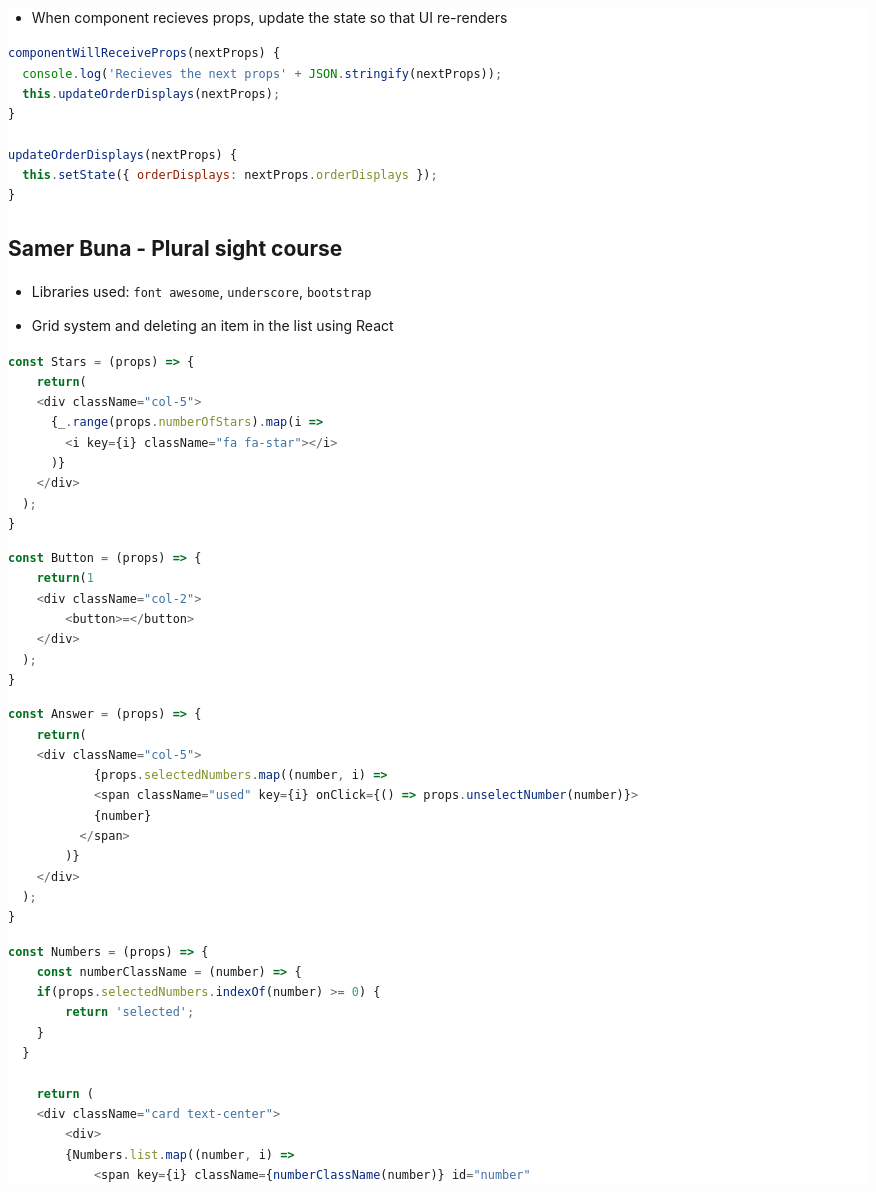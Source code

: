- When component recieves props, update the state so that UI re-renders
```js
componentWillReceiveProps(nextProps) {
  console.log('Recieves the next props' + JSON.stringify(nextProps));
  this.updateOrderDisplays(nextProps);
}

updateOrderDisplays(nextProps) {
  this.setState({ orderDisplays: nextProps.orderDisplays });
}
```

## Samer Buna - Plural sight course

- Libraries used: `font awesome`, `underscore`, `bootstrap`

- Grid system and deleting an item in the list using React

```js
const Stars = (props) => {
	return(
  	<div className="col-5">
  	  {_.range(props.numberOfStars).map(i =>
      	<i key={i} className="fa fa-star"></i>
      )}
  	</div>
  );
}
```

```js
const Button = (props) => {
	return(1
  	<div className="col-2">
    	<button>=</button>
    </div>
  );
}
```

```js
const Answer = (props) => {
	return(
  	<div className="col-5">
			{props.selectedNumbers.map((number, i) =>
        	<span className="used" key={i} onClick={() => props.unselectNumber(number)}>
          	{number}
          </span>
        )}
    </div>
  );
}
```

```js
const Numbers = (props) => {
	const numberClassName = (number) => {
  	if(props.selectedNumbers.indexOf(number) >= 0) {
    	return 'selected';
    }
  }

	return (
  	<div className="card text-center">
    	<div>
        {Numbers.list.map((number, i) =>
        	<span key={i} className={numberClassName(number)} id="number"
```